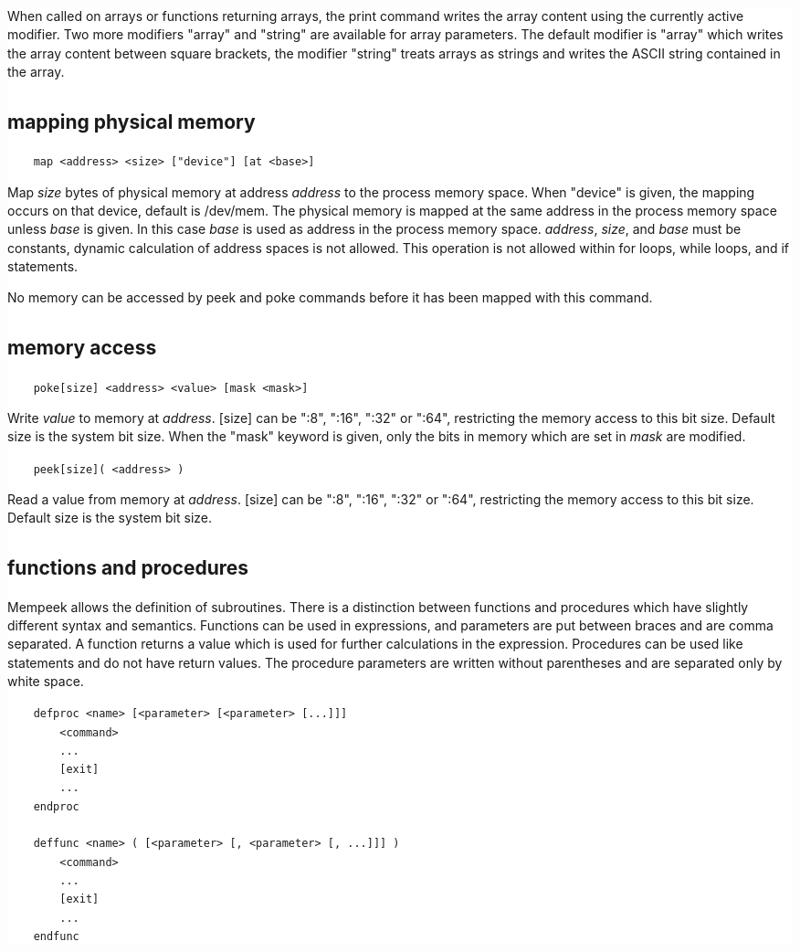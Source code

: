 When called on arrays or functions returning arrays, the print command writes the array
content using the currently active modifier. Two more modifiers "array" and "string" are
available for array parameters. The default modifier is "array" which writes the array
content between square brackets, the modifier "string" treats arrays as strings and writes
the ASCII string contained in the array.

mapping physical memory
-----------------------

        map <address> <size> ["device"] [at <base>]

Map *size* bytes of physical memory at address *address* to the process memory space. When
"device" is given, the mapping occurs on that device, default is /dev/mem. The physical
memory is mapped at the same address in the process memory space unless *base* is given.
In this case *base* is used as address in the process memory space. *address*, *size*, and
*base* must be constants, dynamic calculation of address spaces is not allowed. This
operation is not allowed within for loops, while loops, and if statements.

No memory can be accessed by peek and poke commands before it has been mapped with this
command.

memory access
-------------

        poke[size] <address> <value> [mask <mask>]

Write *value* to memory at *address*. [size] can be ":8", ":16", ":32" or ":64",
restricting the memory access to this bit size. Default size is the system bit size. When
the "mask" keyword is given, only the bits in memory which are set in *mask* are modified.

        peek[size]( <address> )

Read a value from memory at *address*. [size] can be ":8", ":16", ":32" or ":64",
restricting the memory access to this bit size. Default size is the system bit size.

functions and procedures
------------------------

Mempeek allows the definition of subroutines. There is a distinction between functions and
procedures which have slightly different syntax and semantics. Functions can be used in
expressions, and parameters are put between braces and are comma separated. A function
returns a value which is used for further calculations in the expression. Procedures can be
used like statements and do not have return values. The procedure parameters are written
without parentheses and are separated only by white space.

        defproc <name> [<parameter> [<parameter> [...]]]
            <command>
            ...
            [exit]
            ...
        endproc

        deffunc <name> ( [<parameter> [, <parameter> [, ...]]] )
            <command>
            ...
            [exit]
            ...
        endfunc
